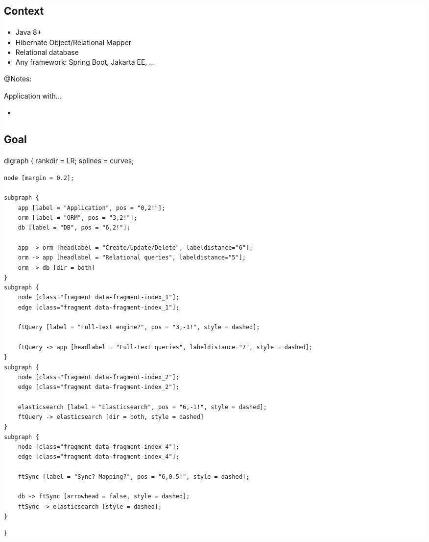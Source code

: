 ## Context

* Java 8+
* Hibernate Object/Relational Mapper
* Relational database
* Any framework: Spring Boot, Jakarta EE, ...


@Notes:

Application with...

-

## Goal

<div class="viz" data-viz-engine="neato">
digraph {
	rankdir = LR;
	splines = curves;

	node [margin = 0.2];

	subgraph {
		app [label = "Application", pos = "0,2!"];
		orm [label = "ORM", pos = "3,2!"];
		db [label = "DB", pos = "6,2!"];

		app -> orm [headlabel = "Create/Update/Delete", labeldistance="6"];
		orm -> app [headlabel = "Relational queries", labeldistance="5"];
		orm -> db [dir = both]
	}
	subgraph {
		node [class="fragment data-fragment-index_1"];
		edge [class="fragment data-fragment-index_1"];
	
		ftQuery [label = "Full-text engine?", pos = "3,-1!", style = dashed];
	
		ftQuery -> app [headlabel = "Full-text queries", labeldistance="7", style = dashed];
	}
	subgraph {
		node [class="fragment data-fragment-index_2"];
		edge [class="fragment data-fragment-index_2"];
		
		elasticsearch [label = "Elasticsearch", pos = "6,-1!", style = dashed];
		ftQuery -> elasticsearch [dir = both, style = dashed]
	}
	subgraph {
		node [class="fragment data-fragment-index_4"];
		edge [class="fragment data-fragment-index_4"];
		
		ftSync [label = "Sync? Mapping?", pos = "6,0.5!", style = dashed];
	
		db -> ftSync [arrowhead = false, style = dashed];
		ftSync -> elasticsearch [style = dashed];
	}
}
</div>
